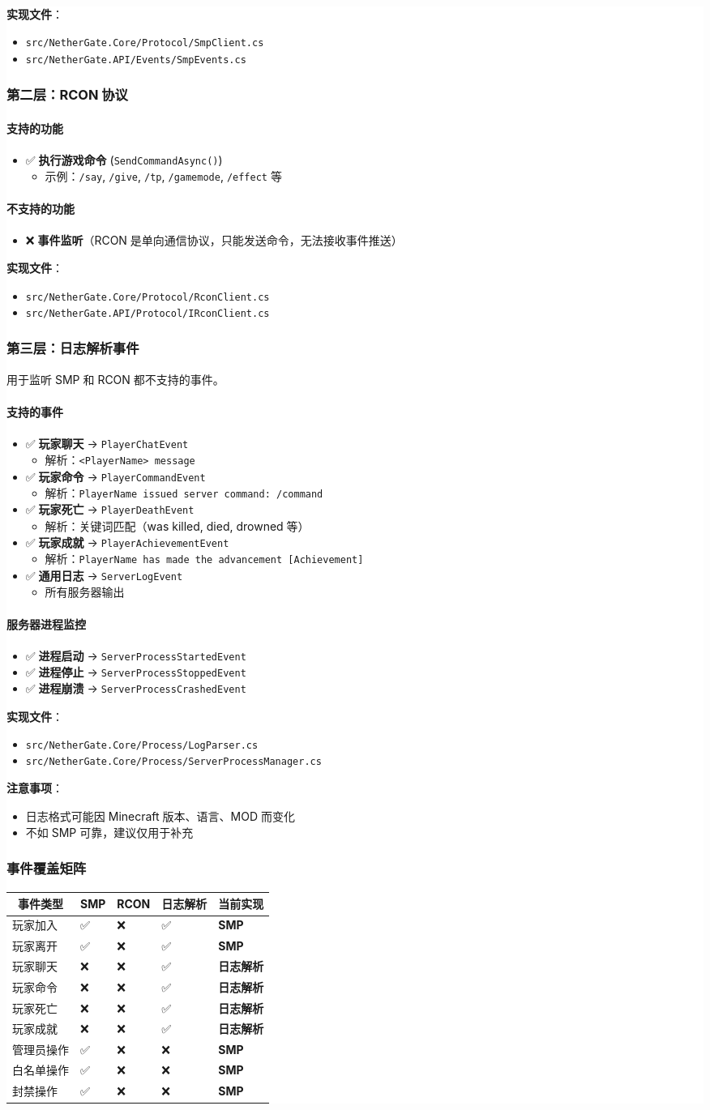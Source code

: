**实现文件**：
- `src/NetherGate.Core/Protocol/SmpClient.cs`
- `src/NetherGate.API/Events/SmpEvents.cs`

### **第二层：RCON 协议**

#### **支持的功能**
- ✅ **执行游戏命令** (`SendCommandAsync()`)
  - 示例：`/say`, `/give`, `/tp`, `/gamemode`, `/effect` 等

#### **不支持的功能**
- ❌ **事件监听**（RCON 是单向通信协议，只能发送命令，无法接收事件推送）

**实现文件**：
- `src/NetherGate.Core/Protocol/RconClient.cs`
- `src/NetherGate.API/Protocol/IRconClient.cs`

### **第三层：日志解析事件**

用于监听 SMP 和 RCON 都不支持的事件。

#### **支持的事件**
- ✅ **玩家聊天** → `PlayerChatEvent`
  - 解析：`<PlayerName> message`
- ✅ **玩家命令** → `PlayerCommandEvent`
  - 解析：`PlayerName issued server command: /command`
- ✅ **玩家死亡** → `PlayerDeathEvent`
  - 解析：关键词匹配（was killed, died, drowned 等）
- ✅ **玩家成就** → `PlayerAchievementEvent`
  - 解析：`PlayerName has made the advancement [Achievement]`
- ✅ **通用日志** → `ServerLogEvent`
  - 所有服务器输出

#### **服务器进程监控**
- ✅ **进程启动** → `ServerProcessStartedEvent`
- ✅ **进程停止** → `ServerProcessStoppedEvent`
- ✅ **进程崩溃** → `ServerProcessCrashedEvent`

**实现文件**：
- `src/NetherGate.Core/Process/LogParser.cs`
- `src/NetherGate.Core/Process/ServerProcessManager.cs`

**注意事项**：
- 日志格式可能因 Minecraft 版本、语言、MOD 而变化
- 不如 SMP 可靠，建议仅用于补充

### **事件覆盖矩阵**

| 事件类型 | SMP | RCON | 日志解析 | 当前实现 |
|---------|-----|------|---------|---------|
| 玩家加入 | ✅ | ❌ | ✅ | **SMP** |
| 玩家离开 | ✅ | ❌ | ✅ | **SMP** |
| 玩家聊天 | ❌ | ❌ | ✅ | **日志解析** |
| 玩家命令 | ❌ | ❌ | ✅ | **日志解析** |
| 玩家死亡 | ❌ | ❌ | ✅ | **日志解析** |
| 玩家成就 | ❌ | ❌ | ✅ | **日志解析** |
| 管理员操作 | ✅ | ❌ | ❌ | **SMP** |
| 白名单操作 | ✅ | ❌ | ❌ | **SMP** |
| 封禁操作 | ✅ | ❌ | ❌ | **SMP** |
